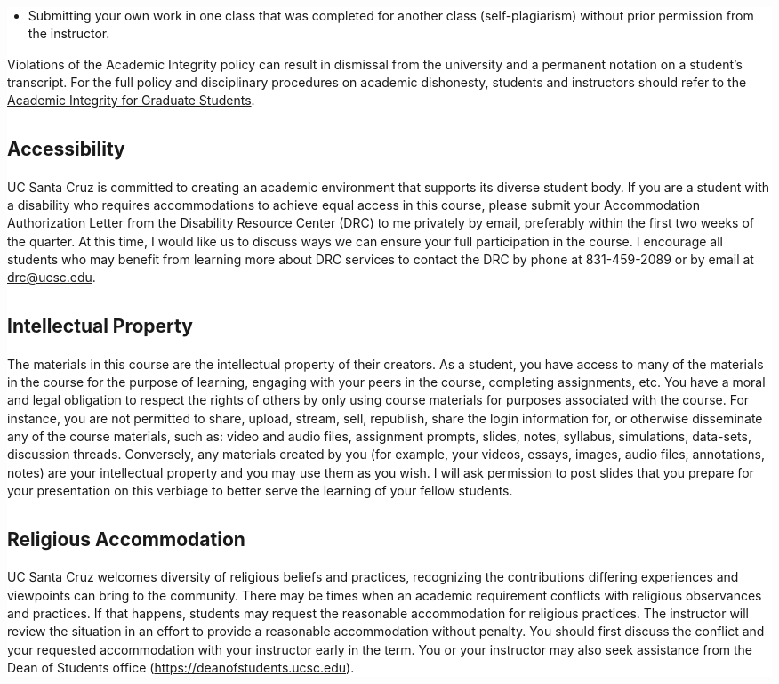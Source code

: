 - Submitting your own work in one class that was completed for another class
  (self-plagiarism) without prior permission from the instructor.

Violations of the Academic Integrity policy can result in dismissal from the
university and a permanent notation on a student’s transcript. For the full
policy and disciplinary procedures on academic dishonesty, students and
instructors should refer to the [Academic Integrity for Graduate
Students](https://www.ucsc.edu/academics/academic-integrity/).

## Accessibility

UC Santa Cruz is committed to creating an academic environment that supports its
diverse student body. If you are a student with a disability who requires
accommodations to achieve equal access in this course, please submit your
Accommodation Authorization Letter from the Disability Resource Center (DRC) to
me privately by email, preferably within the first two weeks of the quarter. At
this time, I would like us to discuss ways we can ensure your full participation
in the course. I encourage all students who may benefit from learning more about
DRC services to contact the DRC by phone at 831-459-2089 or by email at
drc@ucsc.edu.


## Intellectual Property

The materials in this course are the intellectual property of their creators. As
a student, you have access to many of the materials in the course for the
purpose of learning, engaging with your peers in the course, completing
assignments, etc. You have a moral and legal obligation to respect the rights of
others by only using course materials for purposes associated with the
course. For instance, you are not permitted to share, upload, stream, sell,
republish, share the login information for, or otherwise disseminate any of the
course materials, such as: video and audio files, assignment prompts, slides,
notes, syllabus, simulations, data-sets, discussion threads. Conversely, any
materials created by you (for example, your videos, essays, images, audio files,
annotations, notes) are your intellectual property and you may use them as you
wish.  I will ask permission to post slides that you prepare for your
presentation on this verbiage to better serve the learning of your fellow
students.

## Religious Accommodation

UC Santa Cruz welcomes diversity of religious beliefs and practices, recognizing
the contributions differing experiences and viewpoints can bring to the
community. There may be times when an academic requirement conflicts with
religious observances and practices. If that happens, students may request the
reasonable accommodation for religious practices. The instructor will review the
situation in an effort to provide a reasonable accommodation without
penalty. You should first discuss the conflict and your requested accommodation
with your instructor early in the term. You or your instructor may also seek
assistance from the Dean of Students office (https://deanofstudents.ucsc.edu).

